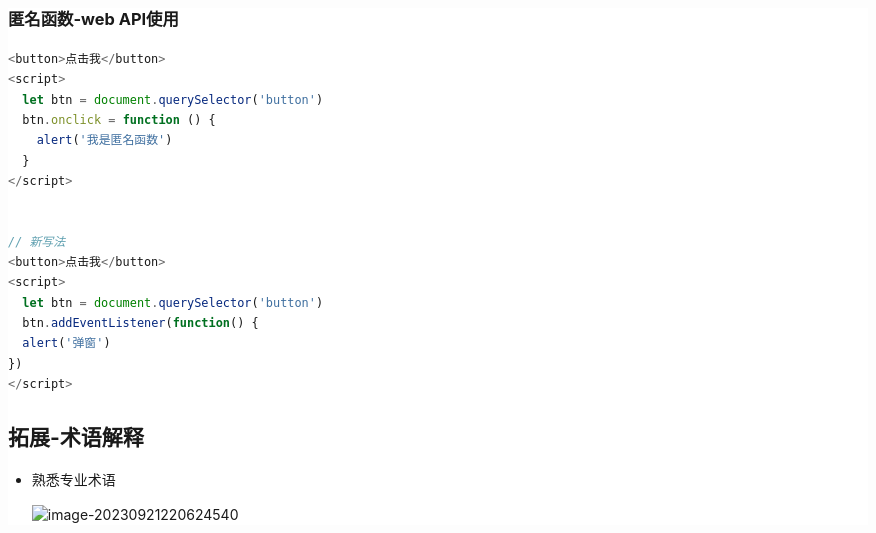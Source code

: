   



### 匿名函数-web API使用

```javascript
<button>点击我</button>
<script>
  let btn = document.querySelector('button')
  btn.onclick = function () {
    alert('我是匿名函数')
  }
</script>


// 新写法
<button>点击我</button>
<script>
  let btn = document.querySelector('button')
  btn.addEventListener(function() {
  alert('弹窗')
})
</script>
```





## 拓展-术语解释

* 熟悉专业术语

  ![image-20230921220624540](http://images.newstar.net.cn/sally-imgs/image-20230921220624540.png) 




